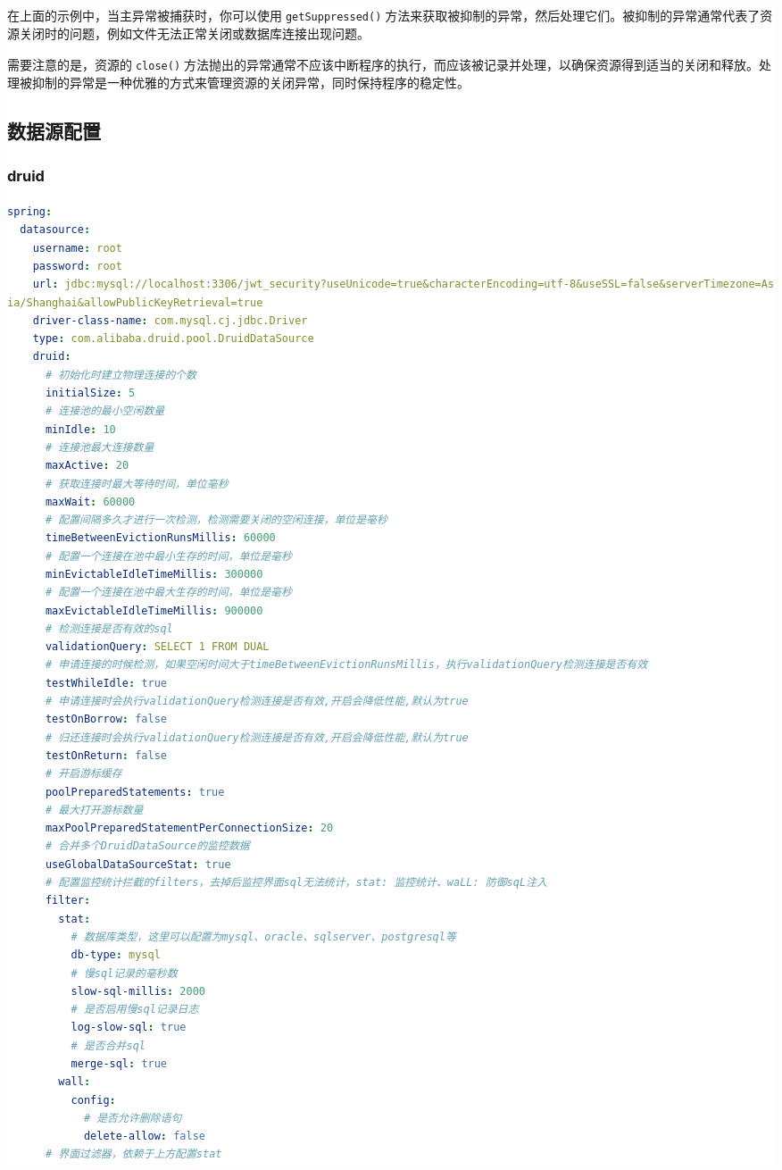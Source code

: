 在上面的示例中，当主异常被捕获时，你可以使用 `getSuppressed()` 方法来获取被抑制的异常，然后处理它们。被抑制的异常通常代表了资源关闭时的问题，例如文件无法正常关闭或数据库连接出现问题。

需要注意的是，资源的 `close()` 方法抛出的异常通常不应该中断程序的执行，而应该被记录并处理，以确保资源得到适当的关闭和释放。处理被抑制的异常是一种优雅的方式来管理资源的关闭异常，同时保持程序的稳定性。

## 数据源配置

### druid

```yaml
spring:
  datasource:
    username: root
    password: root
    url: jdbc:mysql://localhost:3306/jwt_security?useUnicode=true&characterEncoding=utf-8&useSSL=false&serverTimezone=Asia/Shanghai&allowPublicKeyRetrieval=true
    driver-class-name: com.mysql.cj.jdbc.Driver
    type: com.alibaba.druid.pool.DruidDataSource
    druid:
      # 初始化时建立物理连接的个数
      initialSize: 5
      # 连接池的最小空闲数量
      minIdle: 10
      # 连接池最大连接数量
      maxActive: 20
      # 获取连接时最大等待时间，单位毫秒
      maxWait: 60000
      # 配置间隔多久才进行一次检测，检测需要关闭的空闲连接，单位是毫秒
      timeBetweenEvictionRunsMillis: 60000
      # 配置一个连接在池中最小生存的时间，单位是毫秒
      minEvictableIdleTimeMillis: 300000
      # 配置一个连接在池中最大生存的时间，单位是毫秒
      maxEvictableIdleTimeMillis: 900000
      # 检测连接是否有效的sql
      validationQuery: SELECT 1 FROM DUAL
      # 申请连接的时候检测，如果空闲时间大于timeBetweenEvictionRunsMillis，执行validationQuery检测连接是否有效
      testWhileIdle: true
      # 申请连接时会执行validationQuery检测连接是否有效,开启会降低性能,默认为true
      testOnBorrow: false
      # 归还连接时会执行validationQuery检测连接是否有效,开启会降低性能,默认为true
      testOnReturn: false
      # 开启游标缓存
      poolPreparedStatements: true
      # 最大打开游标数量
      maxPoolPreparedStatementPerConnectionSize: 20
      # 合并多个DruidDataSource的监控数据
      useGlobalDataSourceStat: true
      # 配置监控统计拦截的filters，去掉后监控界面sql无法统计，stat: 监控统计、waLL: 防御sqL注入
      filter:
        stat:
          # 数据库类型，这里可以配置为mysql、oracle、sqlserver、postgresql等
          db-type: mysql
          # 慢sql记录的毫秒数
          slow-sql-millis: 2000
          # 是否启用慢sql记录日志
          log-slow-sql: true
          # 是否合并sql
          merge-sql: true
        wall:
          config:
            # 是否允许删除语句
            delete-allow: false
      # 界面过滤器，依赖于上方配置stat
```